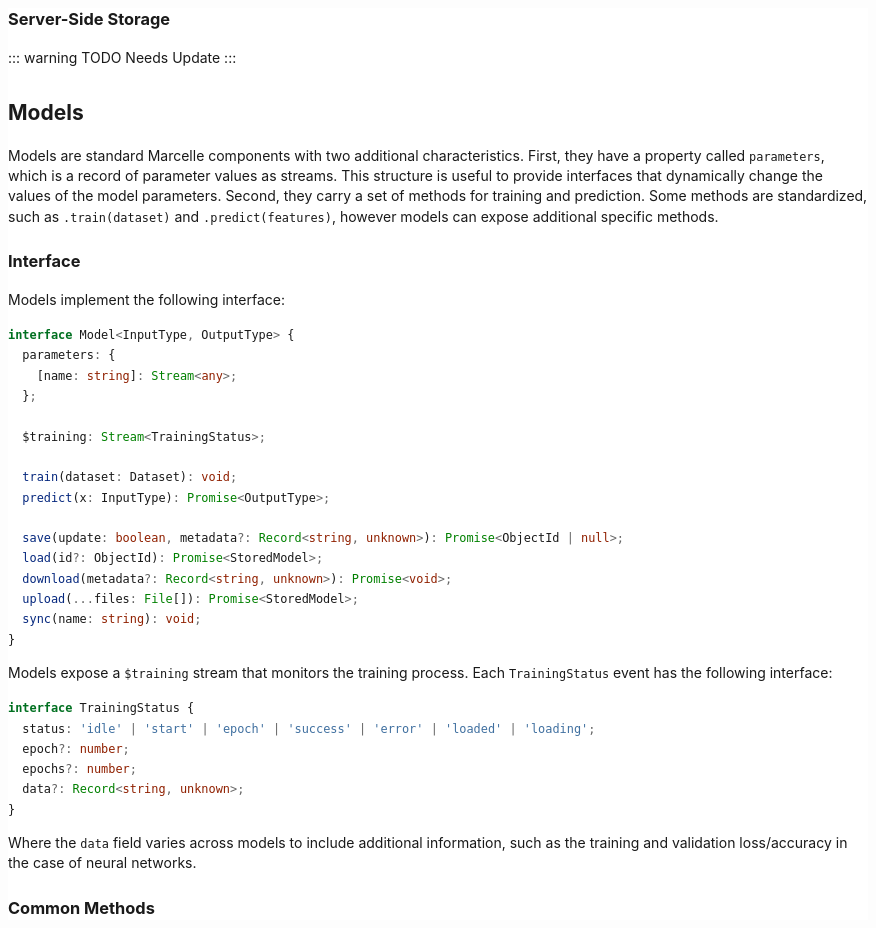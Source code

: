 
### Server-Side Storage

::: warning TODO
Needs Update
:::

## Models

Models are standard Marcelle components with two additional characteristics. First, they have a property called `parameters`, which is a record of parameter values as streams. This structure is useful to provide interfaces that dynamically change the values of the model parameters. Second, they carry a set of methods for training and prediction. Some methods are standardized, such as `.train(dataset)` and `.predict(features)`, however models can expose additional specific methods.

### Interface

Models implement the following interface:

```ts
interface Model<InputType, OutputType> {
  parameters: {
    [name: string]: Stream<any>;
  };

  $training: Stream<TrainingStatus>;

  train(dataset: Dataset): void;
  predict(x: InputType): Promise<OutputType>;

  save(update: boolean, metadata?: Record<string, unknown>): Promise<ObjectId | null>;
  load(id?: ObjectId): Promise<StoredModel>;
  download(metadata?: Record<string, unknown>): Promise<void>;
  upload(...files: File[]): Promise<StoredModel>;
  sync(name: string): void;
}
```

Models expose a `$training` stream that monitors the training process. Each `TrainingStatus` event has the following interface:

```ts
interface TrainingStatus {
  status: 'idle' | 'start' | 'epoch' | 'success' | 'error' | 'loaded' | 'loading';
  epoch?: number;
  epochs?: number;
  data?: Record<string, unknown>;
}
```

Where the `data` field varies across models to include additional information, such as the training and validation loss/accuracy in the case of neural networks.

### Common Methods
